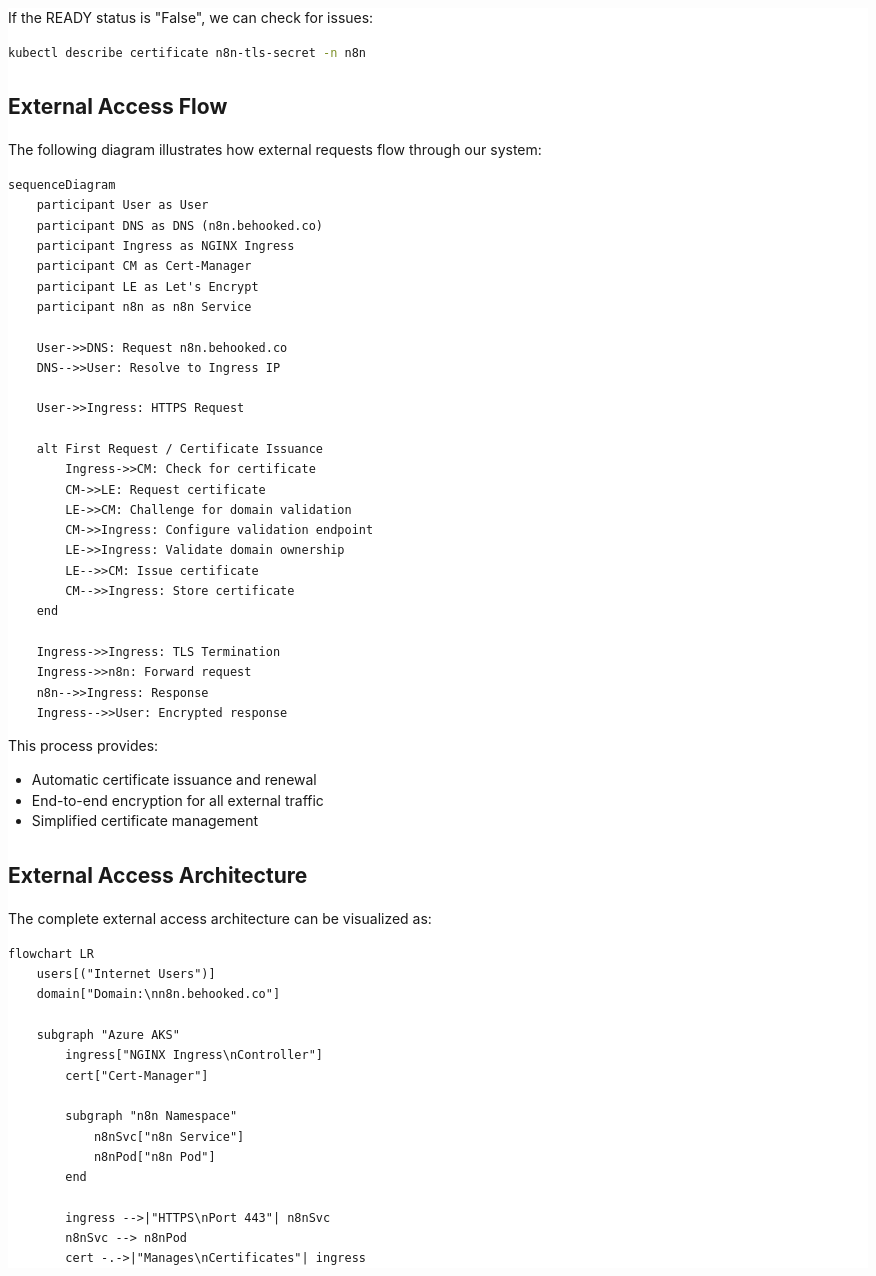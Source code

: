 If the READY status is "False", we can check for issues:

```bash
kubectl describe certificate n8n-tls-secret -n n8n
```

## External Access Flow

The following diagram illustrates how external requests flow through our system:

```mermaid
sequenceDiagram
    participant User as User
    participant DNS as DNS (n8n.behooked.co)
    participant Ingress as NGINX Ingress
    participant CM as Cert-Manager
    participant LE as Let's Encrypt
    participant n8n as n8n Service
    
    User->>DNS: Request n8n.behooked.co
    DNS-->>User: Resolve to Ingress IP
    
    User->>Ingress: HTTPS Request
    
    alt First Request / Certificate Issuance
        Ingress->>CM: Check for certificate
        CM->>LE: Request certificate
        LE->>CM: Challenge for domain validation
        CM->>Ingress: Configure validation endpoint
        LE->>Ingress: Validate domain ownership
        LE-->>CM: Issue certificate
        CM-->>Ingress: Store certificate
    end
    
    Ingress->>Ingress: TLS Termination
    Ingress->>n8n: Forward request
    n8n-->>Ingress: Response
    Ingress-->>User: Encrypted response
```

This process provides:
- Automatic certificate issuance and renewal
- End-to-end encryption for all external traffic
- Simplified certificate management

## External Access Architecture

The complete external access architecture can be visualized as:

```mermaid
flowchart LR
    users[("Internet Users")]
    domain["Domain:\nn8n.behooked.co"]
    
    subgraph "Azure AKS"
        ingress["NGINX Ingress\nController"]
        cert["Cert-Manager"]
        
        subgraph "n8n Namespace"
            n8nSvc["n8n Service"]
            n8nPod["n8n Pod"]
        end
        
        ingress -->|"HTTPS\nPort 443"| n8nSvc
        n8nSvc --> n8nPod
        cert -.->|"Manages\nCertificates"| ingress
```